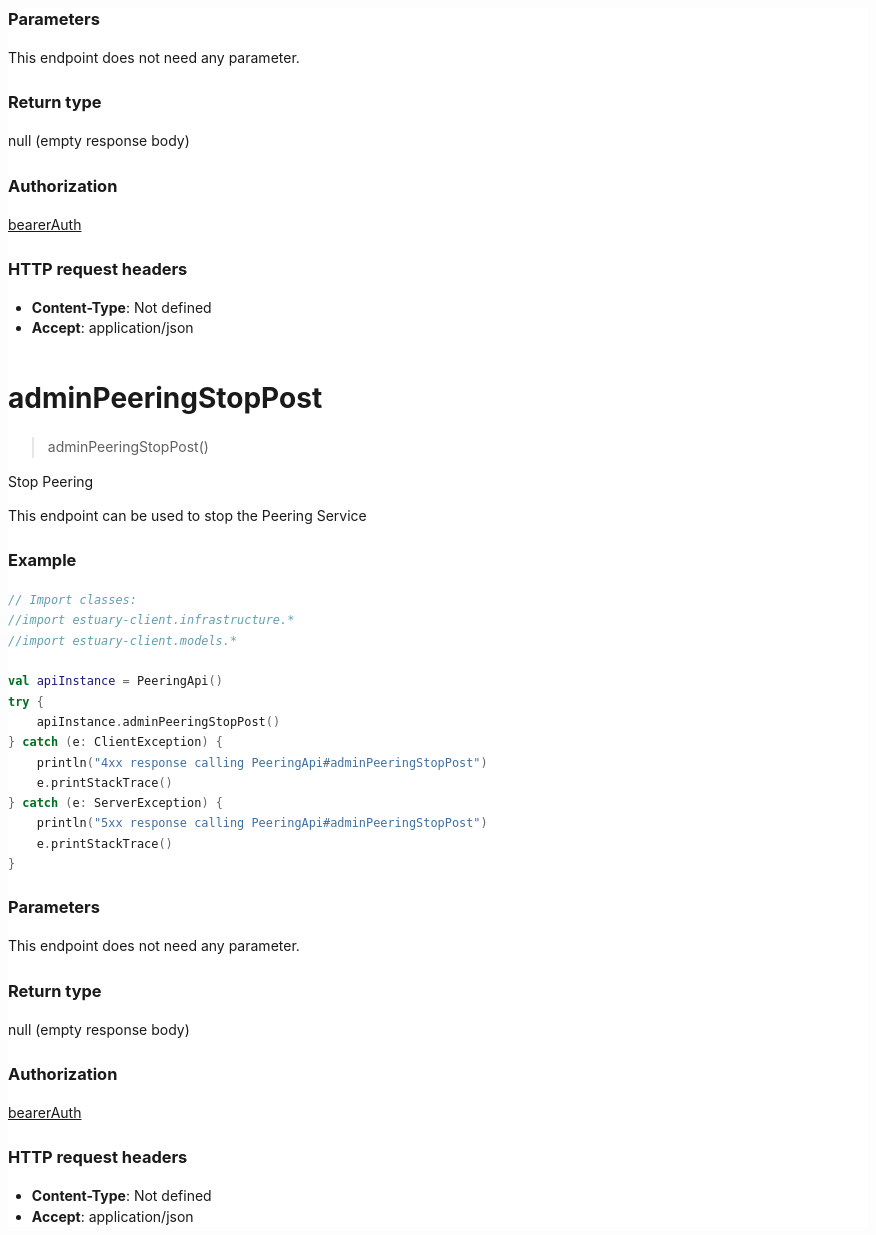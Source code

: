 ### Parameters
This endpoint does not need any parameter.

### Return type

null (empty response body)

### Authorization

[bearerAuth](../README.md#bearerAuth)

### HTTP request headers

 - **Content-Type**: Not defined
 - **Accept**: application/json

<a name="adminPeeringStopPost"></a>
# **adminPeeringStopPost**
> adminPeeringStopPost()

Stop Peering

This endpoint can be used to stop the Peering Service

### Example
```kotlin
// Import classes:
//import estuary-client.infrastructure.*
//import estuary-client.models.*

val apiInstance = PeeringApi()
try {
    apiInstance.adminPeeringStopPost()
} catch (e: ClientException) {
    println("4xx response calling PeeringApi#adminPeeringStopPost")
    e.printStackTrace()
} catch (e: ServerException) {
    println("5xx response calling PeeringApi#adminPeeringStopPost")
    e.printStackTrace()
}
```

### Parameters
This endpoint does not need any parameter.

### Return type

null (empty response body)

### Authorization

[bearerAuth](../README.md#bearerAuth)

### HTTP request headers

 - **Content-Type**: Not defined
 - **Accept**: application/json

